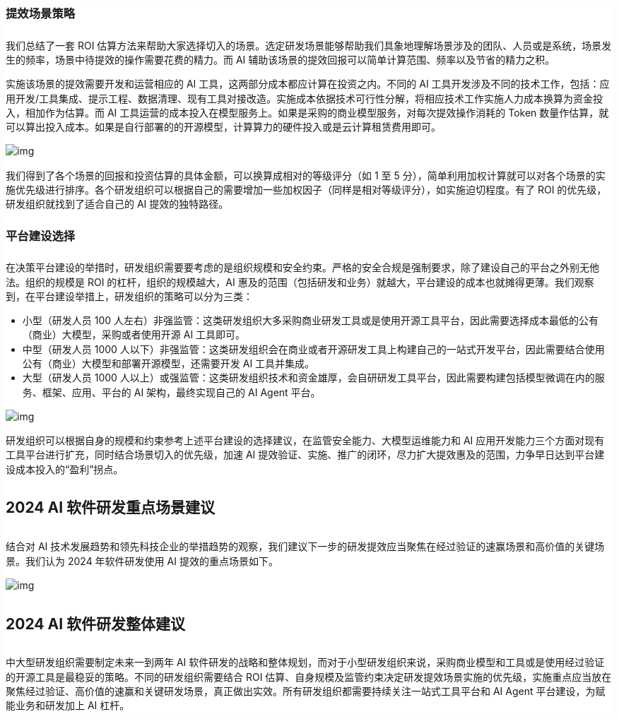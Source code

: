 ### 提效场景策略

###  

我们总结了一套 ROI 估算方法来帮助大家选择切入的场景。选定研发场景能够帮助我们具象地理解场景涉及的团队、人员或是系统，场景发生的频率，场景中待提效的操作需要花费的精力。而 AI 辅助该场景的提效回报可以简单计算范围、频率以及节省的精力之积。



实施该场景的提效需要开发和运营相应的 AI 工具，这两部分成本都应计算在投资之内。不同的 AI 工具开发涉及不同的技术工作，包括：应用开发/工具集成、提示工程、数据清理、现有工具对接改造。实施成本依据技术可行性分解，将相应技术工作实施人力成本换算为资金投入，相加作为估算。而 AI 工具运营的成本投入在模型服务上。如果是采购的商业模型服务，对每次提效操作消耗的 Token 数量作估算，就可以算出投入成本。如果是自行部署的的开源模型，计算算力的硬件投入或是云计算租赁费用即可。

![img](https://www.thoughtworks.com/content/dam/thoughtworks/images/photography/inline-image/insights/blog/machine-learning-and-ai/blg_inline_machine_learning06.jpg)

我们得到了各个场景的回报和投资估算的具体金额，可以换算成相对的等级评分（如 1 至 5 分），简单利用加权计算就可以对各个场景的实施优先级进行排序。各个研发组织可以根据自己的需要增加一些加权因子（同样是相对等级评分），如实施迫切程度。有了 ROI 的优先级，研发组织就找到了适合自己的 AI 提效的独特路径。

 

### 平台建设选择

###  

在决策平台建设的举措时，研发组织需要要考虑的是组织规模和安全约束。严格的安全合规是强制要求，除了建设自己的平台之外别无他法。组织的规模是 ROI 的杠杆，组织的规模越大，AI 惠及的范围（包括研发和业务）就越大，平台建设的成本也就摊得更薄。我们观察到，在平台建设举措上，研发组织的策略可以分为三类：

 

- 小型（研发人员 100 人左右）非强监管：这类研发组织大多采购商业研发工具或是使用开源工具平台，因此需要选择成本最低的公有（商业）大模型，采购或者使用开源 AI 工具即可。
- 中型（研发人员 1000 人以下）非强监管：这类研发组织会在商业或者开源研发工具上构建自己的一站式开发平台，因此需要结合使用公有（商业）大模型和部署开源模型，还需要开发 AI 工具并集成。
- 大型（研发人员 1000 人以上）或强监管：这类研发组织技术和资金雄厚，会自研研发工具平台，因此需要构建包括模型微调在内的服务、框架、应用、平台的 AI 架构，最终实现自己的 AI Agent 平台。

![img](https://www.thoughtworks.com/content/dam/thoughtworks/images/photography/inline-image/insights/blog/machine-learning-and-ai/blg_inline_machine_learning07.jpg)

研发组织可以根据自身的规模和约束参考上述平台建设的选择建议，在监管安全能力、大模型运维能力和 AI 应用开发能力三个方面对现有工具平台进行扩充，同时结合场景切入的优先级，加速 AI 提效验证、实施、推广的闭环，尽力扩大提效惠及的范围，力争早日达到平台建设成本投入的“盈利”拐点。

##  

## 2024 AI 软件研发重点场景建议

##  

结合对 AI 技术发展趋势和领先科技企业的举措趋势的观察，我们建议下一步的研发提效应当聚焦在经过验证的速赢场景和高价值的关键场景。我们认为 2024 年软件研发使用 AI 提效的重点场景如下。

 

![img](https://www.thoughtworks.com/content/dam/thoughtworks/images/photography/inline-image/insights/blog/machine-learning-and-ai/blg_inline_machine_learning08.jpg)

## 2024 AI 软件研发整体建议

##  

中大型研发组织需要制定未来一到两年 AI 软件研发的战略和整体规划，而对于小型研发组织来说，采购商业模型和工具或是使用经过验证的开源工具是最稳妥的策略。不同的研发组织需要结合 ROI 估算、自身规模及监管约束决定研发提效场景实施的优先级，实施重点应当放在聚焦经过验证、高价值的速赢和关键研发场景，真正做出实效。所有研发组织都需要持续关注一站式工具平台和 AI Agent 平台建设，为赋能业务和研发加上 AI 杠杆。